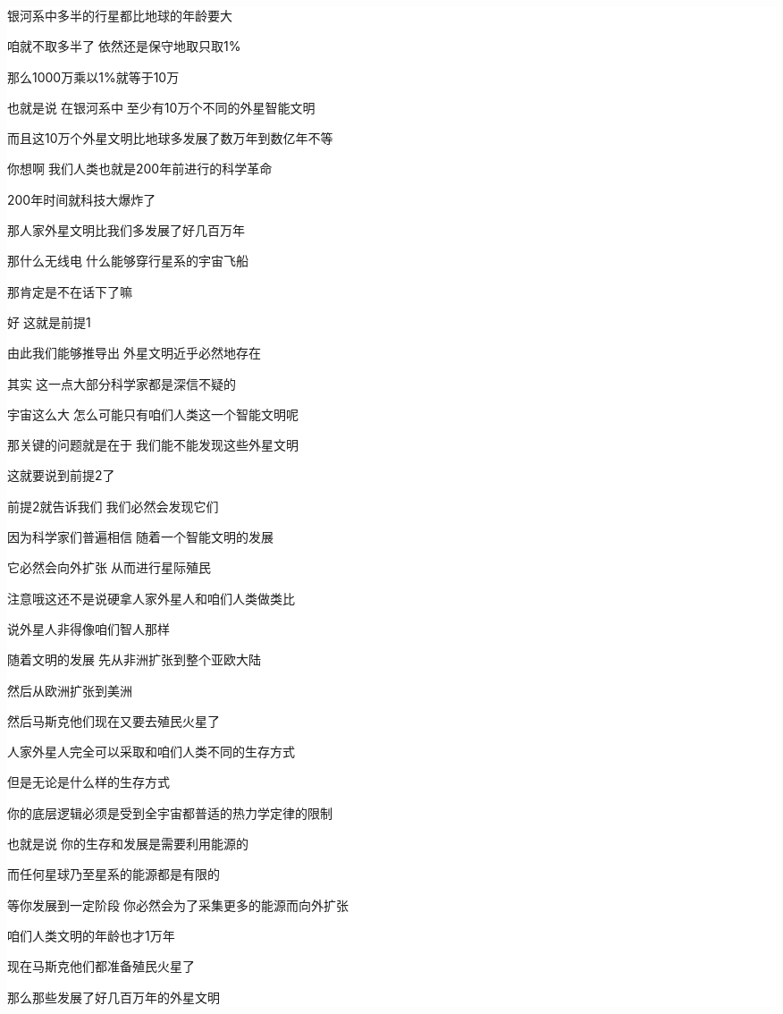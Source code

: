 银河系中多半的行星都比地球的年龄要大

咱就不取多半了 依然还是保守地取只取1%

那么1000万乘以1%就等于10万

也就是说 在银河系中 至少有10万个不同的外星智能文明

而且这10万个外星文明比地球多发展了数万年到数亿年不等

你想啊 我们人类也就是200年前进行的科学革命

200年时间就科技大爆炸了

那人家外星文明比我们多发展了好几百万年

那什么无线电 什么能够穿行星系的宇宙飞船

那肯定是不在话下了嘛

好 这就是前提1

由此我们能够推导出 外星文明近乎必然地存在

其实 这一点大部分科学家都是深信不疑的

宇宙这么大 怎么可能只有咱们人类这一个智能文明呢

那关键的问题就是在于 我们能不能发现这些外星文明

这就要说到前提2了

前提2就告诉我们 我们必然会发现它们

因为科学家们普遍相信 随着一个智能文明的发展

它必然会向外扩张 从而进行星际殖民

注意哦这还不是说硬拿人家外星人和咱们人类做类比

说外星人非得像咱们智人那样

随着文明的发展 先从非洲扩张到整个亚欧大陆

然后从欧洲扩张到美洲

然后马斯克他们现在又要去殖民火星了

人家外星人完全可以采取和咱们人类不同的生存方式

但是无论是什么样的生存方式

你的底层逻辑必须是受到全宇宙都普适的热力学定律的限制

也就是说 你的生存和发展是需要利用能源的

而任何星球乃至星系的能源都是有限的

等你发展到一定阶段 你必然会为了采集更多的能源而向外扩张

咱们人类文明的年龄也才1万年

现在马斯克他们都准备殖民火星了

那么那些发展了好几百万年的外星文明
